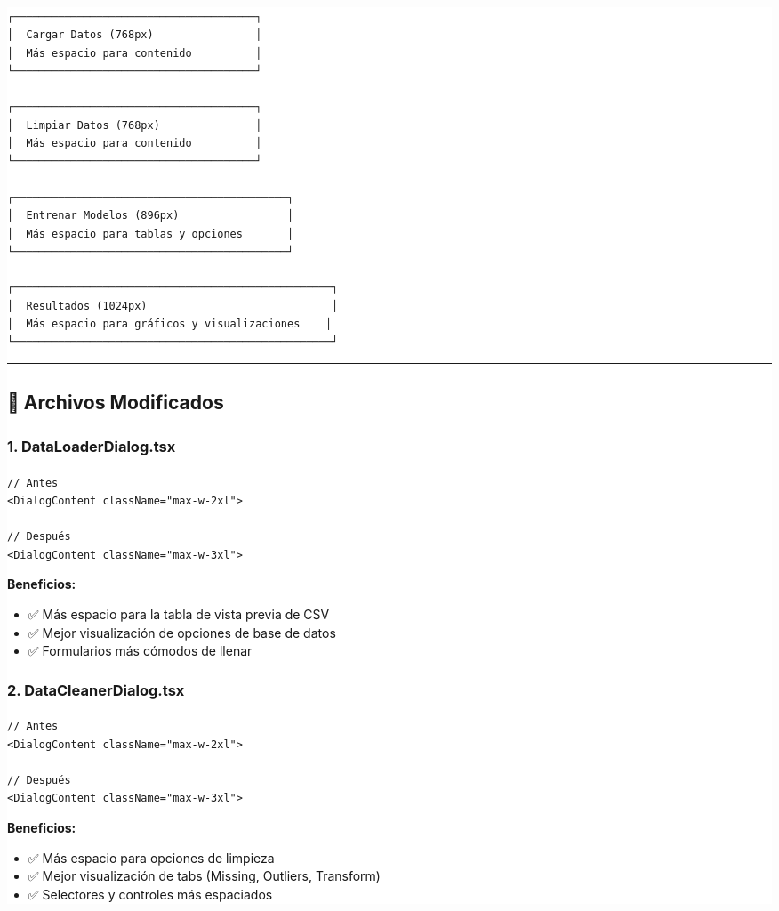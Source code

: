 ```
┌──────────────────────────────────────┐
│  Cargar Datos (768px)                │
│  Más espacio para contenido          │
└──────────────────────────────────────┘

┌──────────────────────────────────────┐
│  Limpiar Datos (768px)               │
│  Más espacio para contenido          │
└──────────────────────────────────────┘

┌───────────────────────────────────────────┐
│  Entrenar Modelos (896px)                 │
│  Más espacio para tablas y opciones       │
└───────────────────────────────────────────┘

┌──────────────────────────────────────────────────┐
│  Resultados (1024px)                             │
│  Más espacio para gráficos y visualizaciones    │
└──────────────────────────────────────────────────┘
```

---

## 📁 Archivos Modificados

### 1. DataLoaderDialog.tsx
```tsx
// Antes
<DialogContent className="max-w-2xl">

// Después
<DialogContent className="max-w-3xl">
```

**Beneficios:**
- ✅ Más espacio para la tabla de vista previa de CSV
- ✅ Mejor visualización de opciones de base de datos
- ✅ Formularios más cómodos de llenar

### 2. DataCleanerDialog.tsx
```tsx
// Antes
<DialogContent className="max-w-2xl">

// Después
<DialogContent className="max-w-3xl">
```

**Beneficios:**
- ✅ Más espacio para opciones de limpieza
- ✅ Mejor visualización de tabs (Missing, Outliers, Transform)
- ✅ Selectores y controles más espaciados
